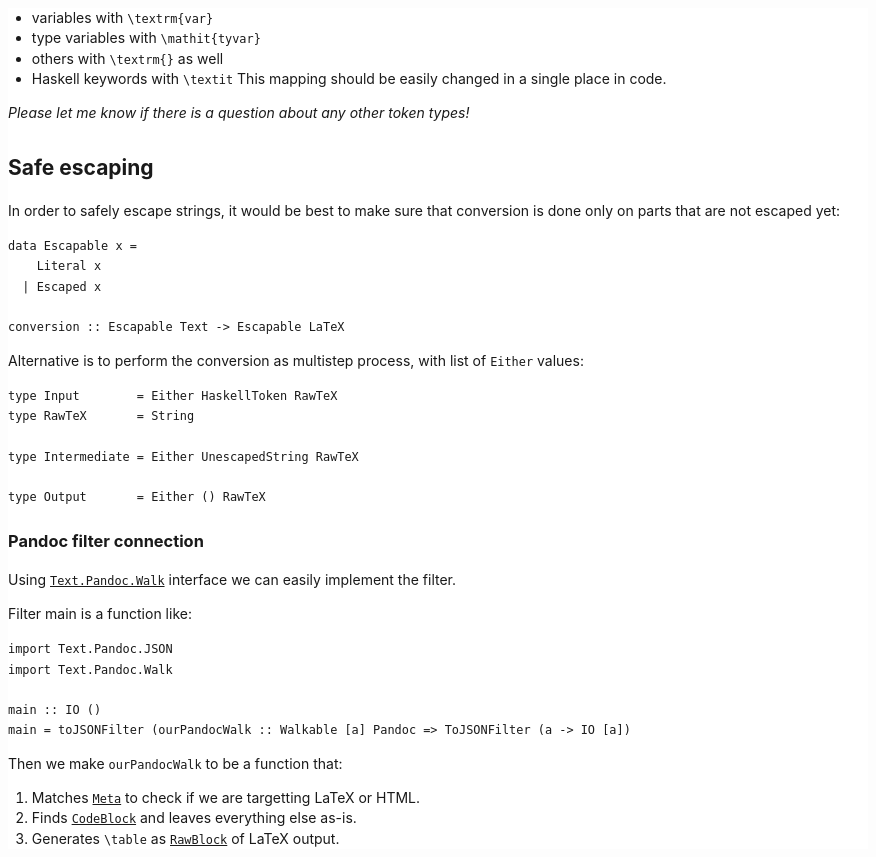 * variables with `\textrm{var}`
* type variables with `\mathit{tyvar}`
* others with `\textrm{}` as well
* Haskell keywords with `\textit`
This mapping should be easily changed in a single place in code.

_Please let me know if there is a question about any other token types!_

## Safe escaping

In order to safely escape strings, it would be best to
make sure that conversion is done only on parts that are not escaped yet:
```{.haskell}
data Escapable x =
    Literal x
  | Escaped x

conversion :: Escapable Text -> Escapable LaTeX
```

Alternative is to perform the conversion as multistep process, with list of `Either` values:
```{.haskell}
type Input        = Either HaskellToken RawTeX
type RawTeX       = String

type Intermediate = Either UnescapedString RawTeX

type Output       = Either () RawTeX
```

### Pandoc filter connection

Using [`Text.Pandoc.Walk`](https://hackage.haskell.org/package/pandoc-types-1.20/docs/Text-Pandoc-Walk.html)
interface we can easily implement the filter.

Filter main is a function like:
```{.haskell}
import Text.Pandoc.JSON
import Text.Pandoc.Walk

main :: IO ()
main = toJSONFilter (ourPandocWalk :: Walkable [a] Pandoc => ToJSONFilter (a -> IO [a])
```

Then we make `ourPandocWalk` to be a function that:

1. Matches [`Meta`](https://hackage.haskell.org/package/pandoc-types-1.20/docs/Text-Pandoc-Definition.html#t:Meta)
to check if we are targetting LaTeX or HTML.
2. Finds [`CodeBlock`](https://hackage.haskell.org/package/pandoc-types-1.20/docs/Text-Pandoc-Definition.html#t:Block) and leaves everything else as-is.
3. Generates `\table` as [`RawBlock`](https://hackage.haskell.org/package/pandoc-types-1.20/docs/Text-Pandoc-Definition.html#t:Block)
   of LaTeX output.
